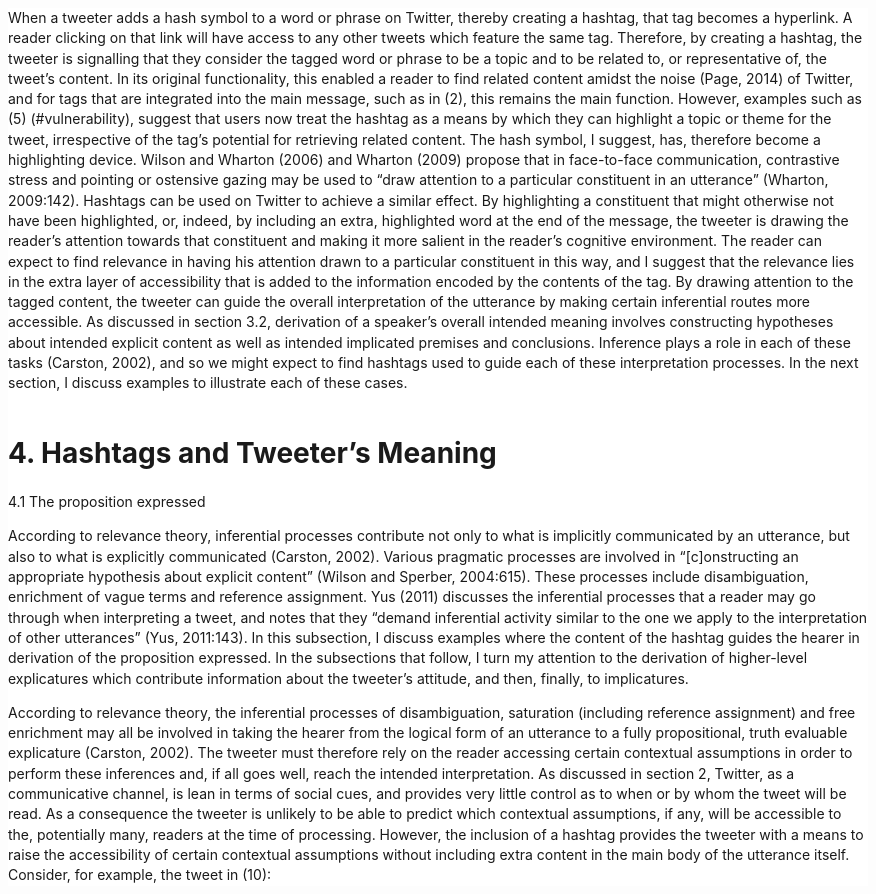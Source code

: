 When a tweeter adds a hash symbol to a word or phrase on Twitter, thereby creating a hashtag, that tag becomes a hyperlink. A reader clicking on that link will have access to any other tweets which feature the same tag. Therefore, by creating a hashtag, the tweeter is signalling that they consider the tagged word or phrase to be a topic and to be related to, or representative of, the tweet’s content. In its original functionality, this enabled a reader to find related content amidst the noise (Page, 2014) of Twitter, and for tags that are integrated into the main message, such as in (2), this remains the main function. However, examples such as (5) (#vulnerability), suggest that users now treat the hashtag as a means by which they can highlight a topic or theme for the tweet, irrespective of the tag’s potential for retrieving related content. The hash symbol, I suggest, has, therefore become a highlighting device. Wilson and Wharton (2006) and Wharton (2009) propose that in face-to-face communication, contrastive stress and pointing or ostensive gazing may be used to “draw attention to a particular constituent in an utterance” (Wharton, 2009:142). Hashtags can be used on Twitter to achieve a similar effect. By highlighting a constituent that might otherwise not have been highlighted, or, indeed, by including an extra, highlighted word at the end of the message, the tweeter is drawing the reader’s attention towards that constituent and making it more salient in the reader’s cognitive environment. The reader can expect to find relevance in having his attention drawn to a particular constituent in this way, and I suggest that the relevance lies in the extra layer of accessibility that is added to the information encoded by the contents of the tag. By drawing attention to the tagged content, the tweeter can guide the overall interpretation of the utterance by making certain inferential routes more accessible. As discussed in section 3.2, derivation of a speaker’s overall intended meaning involves constructing hypotheses about intended explicit content as well as intended implicated premises and conclusions. Inference plays a role in each of these tasks (Carston, 2002), and so we might expect to find hashtags used to guide each of these interpretation processes. In the next section, I discuss examples to illustrate each of these cases.

# 4. Hashtags and Tweeter’s Meaning

4.1 The proposition expressed

According to relevance theory, inferential processes contribute not only to what is implicitly communicated by an utterance, but also to what is explicitly communicated (Carston, 2002). Various pragmatic processes are involved in “[c]onstructing an appropriate hypothesis about explicit content” (Wilson and Sperber, 2004:615). These processes include disambiguation, enrichment of vague terms and reference assignment. Yus (2011) discusses the inferential processes that a reader may go through when interpreting a tweet, and notes that they “demand inferential activity similar to the one we apply to the interpretation of other utterances” (Yus, 2011:143). In this subsection, I discuss examples where the content of the hashtag guides the hearer in derivation of the proposition expressed. In the subsections that follow, I turn my attention to the derivation of higher-level explicatures which contribute information about the tweeter’s attitude, and then, finally, to implicatures.

According to relevance theory, the inferential processes of disambiguation, saturation (including reference assignment) and free enrichment may all be involved in taking the hearer from the logical form of an utterance to a fully propositional, truth evaluable explicature (Carston, 2002). The tweeter must therefore rely on the reader accessing certain contextual assumptions in order to perform these inferences and, if all goes well, reach the intended interpretation. As discussed in section 2, Twitter, as a communicative channel, is lean in terms of social cues, and provides very little control as to when or by whom the tweet will be read. As a consequence the tweeter is unlikely to be able to predict which contextual assumptions, if any, will be accessible to the, potentially many, readers at the time of processing. However, the inclusion of a hashtag provides the tweeter with a means to raise the accessibility of certain contextual assumptions without including extra content in the main body of the utterance itself. Consider, for example, the tweet in (10):
